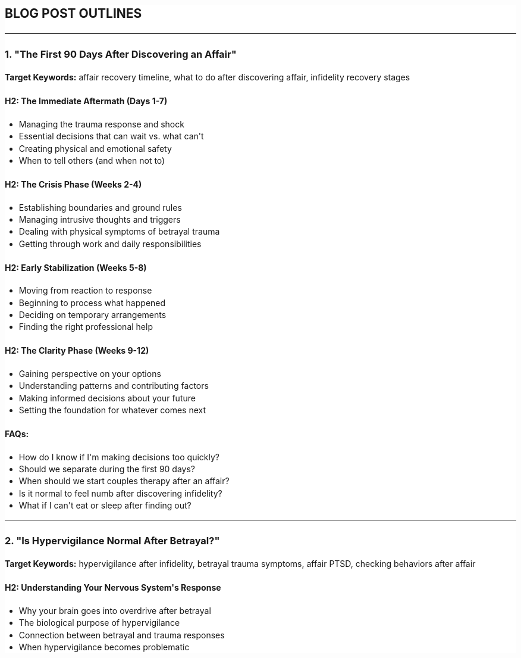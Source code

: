 ## BLOG POST OUTLINES

---

### 1. "The First 90 Days After Discovering an Affair"

**Target Keywords:** affair recovery timeline, what to do after discovering affair, infidelity recovery stages

#### H2: The Immediate Aftermath (Days 1-7)
- Managing the trauma response and shock
- Essential decisions that can wait vs. what can't
- Creating physical and emotional safety
- When to tell others (and when not to)

#### H2: The Crisis Phase (Weeks 2-4)
- Establishing boundaries and ground rules
- Managing intrusive thoughts and triggers
- Dealing with physical symptoms of betrayal trauma
- Getting through work and daily responsibilities

#### H2: Early Stabilization (Weeks 5-8)
- Moving from reaction to response
- Beginning to process what happened
- Deciding on temporary arrangements
- Finding the right professional help

#### H2: The Clarity Phase (Weeks 9-12)
- Gaining perspective on your options
- Understanding patterns and contributing factors
- Making informed decisions about your future
- Setting the foundation for whatever comes next

#### FAQs:
- How do I know if I'm making decisions too quickly?
- Should we separate during the first 90 days?
- When should we start couples therapy after an affair?
- Is it normal to feel numb after discovering infidelity?
- What if I can't eat or sleep after finding out?

---

### 2. "Is Hypervigilance Normal After Betrayal?"

**Target Keywords:** hypervigilance after infidelity, betrayal trauma symptoms, affair PTSD, checking behaviors after affair

#### H2: Understanding Your Nervous System's Response
- Why your brain goes into overdrive after betrayal
- The biological purpose of hypervigilance
- Connection between betrayal and trauma responses
- When hypervigilance becomes problematic
